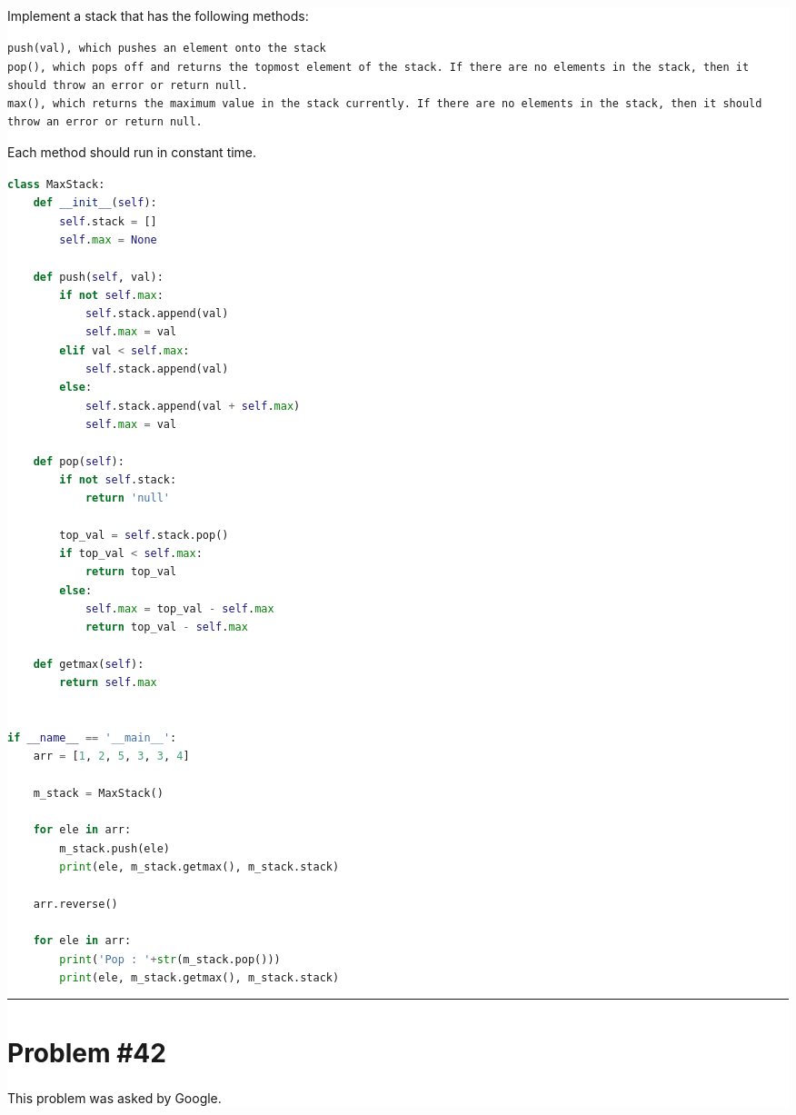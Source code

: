 Implement a stack that has the following methods:

    push(val), which pushes an element onto the stack
    pop(), which pops off and returns the topmost element of the stack. If there are no elements in the stack, then it
    should throw an error or return null.
    max(), which returns the maximum value in the stack currently. If there are no elements in the stack, then it should
    throw an error or return null.

Each method should run in constant time.

```python
class MaxStack:
    def __init__(self):
        self.stack = []
        self.max = None

    def push(self, val):
        if not self.max:
            self.stack.append(val)
            self.max = val
        elif val < self.max:
            self.stack.append(val)
        else:
            self.stack.append(val + self.max)
            self.max = val

    def pop(self):
        if not self.stack:
            return 'null'

        top_val = self.stack.pop()
        if top_val < self.max:
            return top_val
        else:
            self.max = top_val - self.max
            return top_val - self.max

    def getmax(self):
        return self.max


if __name__ == '__main__':
    arr = [1, 2, 5, 3, 3, 4]

    m_stack = MaxStack()

    for ele in arr:
        m_stack.push(ele)
        print(ele, m_stack.getmax(), m_stack.stack)

    arr.reverse()

    for ele in arr:
        print('Pop : '+str(m_stack.pop()))
        print(ele, m_stack.getmax(), m_stack.stack)
```
----------------------------------------------------------------
# Problem #42
This problem was asked by Google.
